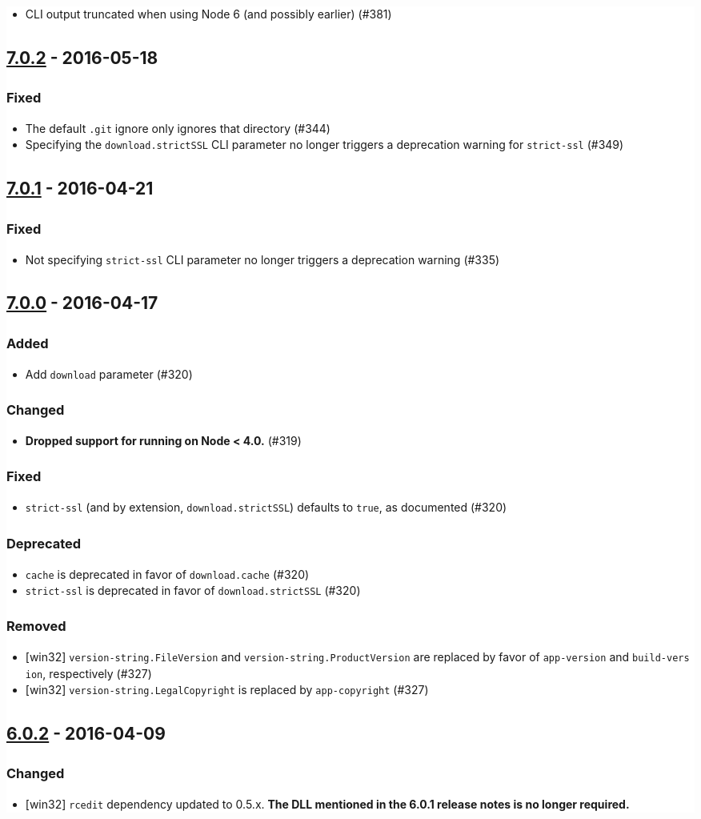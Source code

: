 * CLI output truncated when using Node 6 (and possibly earlier) (#381)

## [7.0.2] - 2016-05-18

[7.0.2]: https://github.com/electron-userland/electron-packager/compare/v7.0.1...v7.0.2

### Fixed

* The default `.git` ignore only ignores that directory (#344)
* Specifying the `download.strictSSL` CLI parameter no longer triggers a deprecation warning for
  `strict-ssl` (#349)

## [7.0.1] - 2016-04-21

[7.0.1]: https://github.com/electron-userland/electron-packager/compare/v7.0.0...v7.0.1

### Fixed

* Not specifying `strict-ssl` CLI parameter no longer triggers a deprecation warning (#335)

## [7.0.0] - 2016-04-17

[7.0.0]: https://github.com/electron-userland/electron-packager/compare/v6.0.2...v7.0.0

### Added

* Add `download` parameter (#320)

### Changed

* **Dropped support for running on Node &lt; 4.0.** (#319)

### Fixed

* `strict-ssl` (and by extension, `download.strictSSL`) defaults to `true`, as documented (#320)

### Deprecated

* `cache` is deprecated in favor of `download.cache` (#320)
* `strict-ssl` is deprecated in favor of `download.strictSSL` (#320)

### Removed

* [win32] `version-string.FileVersion` and `version-string.ProductVersion` are replaced by
  favor of `app-version` and `build-version`, respectively (#327)
* [win32] `version-string.LegalCopyright` is replaced by `app-copyright` (#327)

## [6.0.2] - 2016-04-09

[6.0.2]: https://github.com/electron-userland/electron-packager/compare/v6.0.1...v6.0.2

### Changed

* [win32] `rcedit` dependency updated to 0.5.x. **The DLL mentioned in the 6.0.1 release notes
  is no longer required.**


[Unreleased]: https://github.com/electron-userland/electron-packager/compare/v13.0.0...master
[13.0.0]: https://github.com/electron-userland/electron-packager/compare/v12.2.0...v13.0.0
[12.2.0]: https://github.com/electron-userland/electron-packager/compare/v12.1.2...v12.2.0
[12.1.2]: https://github.com/electron-userland/electron-packager/compare/v12.1.1...v12.1.2
[12.1.1]: https://github.com/electron-userland/electron-packager/compare/v12.1.0...v12.1.1
[12.1.0]: https://github.com/electron-userland/electron-packager/compare/v12.0.2...v12.1.0
[12.0.2]: https://github.com/electron-userland/electron-packager/compare/v12.0.1...v12.0.2
[12.0.1]: https://github.com/electron-userland/electron-packager/compare/v12.0.0...v12.0.1
[12.0.0]: https://github.com/electron-userland/electron-packager/compare/v11.2.0...v12.0.0
[11.2.0]: https://github.com/electron-userland/electron-packager/compare/v11.1.0...v11.2.0
[11.1.0]: https://github.com/electron-userland/electron-packager/compare/v11.0.1...v11.1.0
[11.0.1]: https://github.com/electron-userland/electron-packager/compare/v11.0.0...v11.0.1
[11.0.0]: https://github.com/electron-userland/electron-packager/compare/v10.1.2...v11.0.0
[10.1.2]: https://github.com/electron-userland/electron-packager/compare/v10.1.1...v10.1.2
[10.1.1]: https://github.com/electron-userland/electron-packager/compare/v10.1.0...v10.1.1
[10.1.0]: https://github.com/electron-userland/electron-packager/compare/v10.0.0...v10.1.0
[10.0.0]: https://github.com/electron-userland/electron-packager/compare/v9.1.0...v10.0.0
[9.1.0]: https://github.com/electron-userland/electron-packager/compare/v9.0.1...v9.1.0
[9.0.1]: https://github.com/electron-userland/electron-packager/compare/v9.0.0...v9.0.1
[9.0.0]: https://github.com/electron-userland/electron-packager/compare/v8.7.2...v9.0.0
[8.7.2]: https://github.com/electron-userland/electron-packager/compare/v8.7.1...v8.7.2
[8.7.1]: https://github.com/electron-userland/electron-packager/compare/v8.7.0...v8.7.1
[8.7.0]: https://github.com/electron-userland/electron-packager/compare/v8.6.0...v8.7.0
[8.6.0]: https://github.com/electron-userland/electron-packager/compare/v8.5.2...v8.6.0
[8.5.2]: https://github.com/electron-userland/electron-packager/compare/v8.5.1...v8.5.2
[8.5.1]: https://github.com/electron-userland/electron-packager/compare/v8.5.0...v8.5.1
[8.5.0]: https://github.com/electron-userland/electron-packager/compare/v8.4.0...v8.5.0
[8.4.0]: https://github.com/electron-userland/electron-packager/compare/v8.3.0...v8.4.0
[8.3.0]: https://github.com/electron-userland/electron-packager/compare/v8.2.0...v8.3.0
[8.2.0]: https://github.com/electron-userland/electron-packager/compare/v8.1.0...v8.2.0
[8.1.0]: https://github.com/electron-userland/electron-packager/compare/v8.0.0...v8.1.0
[8.0.0]: https://github.com/electron-userland/electron-packager/compare/v7.7.0...v8.0.0
[7.7.0]: https://github.com/electron-userland/electron-packager/compare/v7.6.0...v7.7.0
[7.6.0]: https://github.com/electron-userland/electron-packager/compare/v7.5.1...v7.6.0
[7.5.1]: https://github.com/electron-userland/electron-packager/compare/v7.5.0...v7.5.1
[7.5.0]: https://github.com/electron-userland/electron-packager/compare/v7.4.0...v7.5.0
[7.4.0]: https://github.com/electron-userland/electron-packager/compare/v7.3.0...v7.4.0
[7.3.0]: https://github.com/electron-userland/electron-packager/compare/v7.2.0...v7.3.0
[7.2.0]: https://github.com/electron-userland/electron-packager/compare/v7.1.0...v7.2.0
[7.1.0]: https://github.com/electron-userland/electron-packager/compare/v7.0.4...v7.1.0
[7.0.4]: https://github.com/electron-userland/electron-packager/compare/v7.0.3...v7.0.4
[7.0.3]: https://github.com/electron-userland/electron-packager/compare/v7.0.2...v7.0.3
[6.0.1]: https://github.com/electron-userland/electron-packager/compare/v6.0.0...v6.0.1
[6.0.0]: https://github.com/electron-userland/electron-packager/compare/v5.2.1...v6.0.0
[5.2.1]: https://github.com/electron-userland/electron-packager/compare/v5.2.0...v5.2.1
[5.2.0]: https://github.com/electron-userland/electron-packager/compare/v5.1.1...v5.2.0